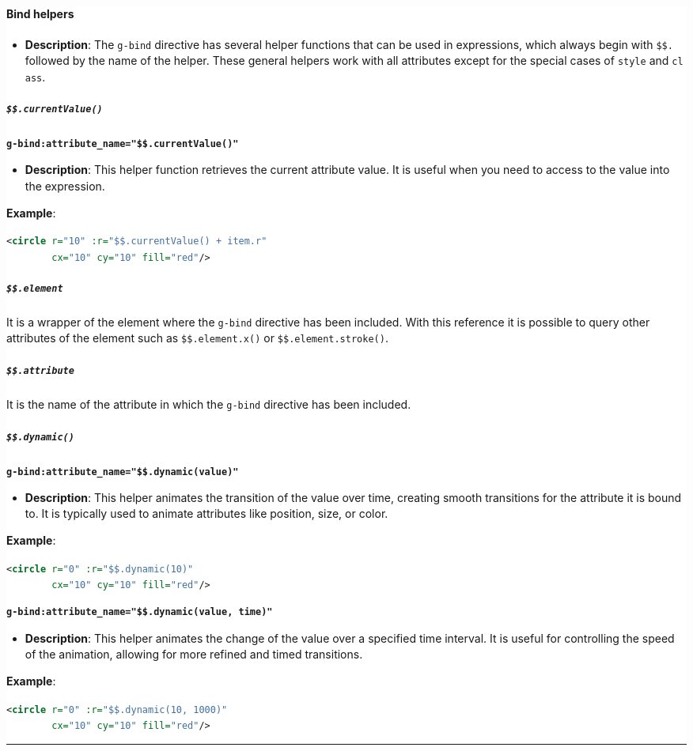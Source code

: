 #### Bind helpers

- **Description**: The `g-bind` directive has several helper functions that can be used in
  expressions, which always begin with `$$.` followed by the name of the helper. These general
  helpers work with all attributes except for the special cases of `style` and `class`.

##### `$$.currentValue()`

**`g-bind:attribute_name="$$.currentValue()"`**

- **Description**: This helper function retrieves the current attribute value. It is useful when you
  need to access to the value into the expression.

**Example**:

```svg
<circle r="10" :r="$$.currentValue() + item.r"
        cx="10" cy="10" fill="red"/>
```

##### `$$.element`

It is a  wrapper of the element where the `g-bind` directive has been included. With this reference
it is possible to query other attributes of the element such as `$$.element.x()` or
`$$.element.stroke()`.


##### `$$.attribute`

It is the name of the attribute in which the `g-bind` directive has been included.


##### `$$.dynamic()`

**`g-bind:attribute_name="$$.dynamic(value)"`**

- **Description**: This helper animates the transition of the value over time, creating smooth
  transitions for the attribute it is bound to. It is typically used to animate attributes like
  position, size, or color.

**Example**:

```svg
<circle r="0" :r="$$.dynamic(10)"
        cx="10" cy="10" fill="red"/>
```

**`g-bind:attribute_name="$$.dynamic(value, time)"`**

- **Description**: This helper animates the change of the value over a specified time interval. It
  is useful for controlling the speed of the animation, allowing for more refined and timed
  transitions.

**Example**:

```svg
<circle r="0" :r="$$.dynamic(10, 1000)"
        cx="10" cy="10" fill="red"/>
```

---